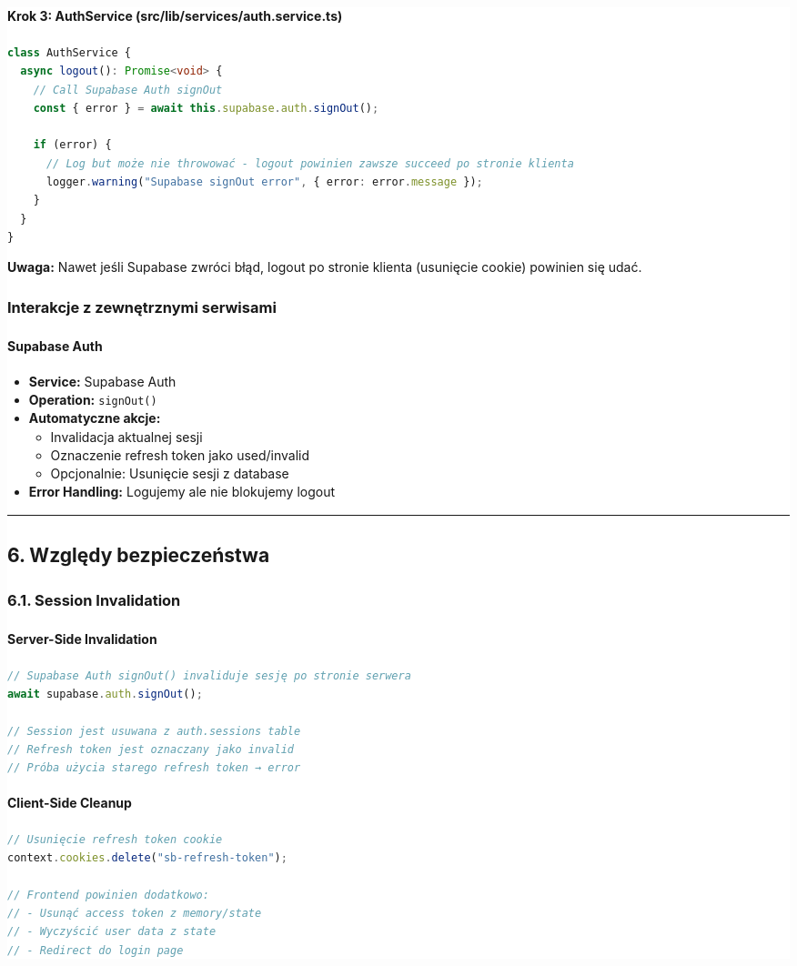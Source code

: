 #### Krok 3: AuthService (src/lib/services/auth.service.ts)

```typescript
class AuthService {
  async logout(): Promise<void> {
    // Call Supabase Auth signOut
    const { error } = await this.supabase.auth.signOut();

    if (error) {
      // Log but może nie throwować - logout powinien zawsze succeed po stronie klienta
      logger.warning("Supabase signOut error", { error: error.message });
    }
  }
}
```

**Uwaga:** Nawet jeśli Supabase zwróci błąd, logout po stronie klienta (usunięcie cookie) powinien się udać.

### Interakcje z zewnętrznymi serwisami

#### Supabase Auth

- **Service:** Supabase Auth
- **Operation:** `signOut()`
- **Automatyczne akcje:**
  - Invalidacja aktualnej sesji
  - Oznaczenie refresh token jako used/invalid
  - Opcjonalnie: Usunięcie sesji z database
- **Error Handling:** Logujemy ale nie blokujemy logout

---

## 6. Względy bezpieczeństwa

### 6.1. Session Invalidation

#### Server-Side Invalidation

```typescript
// Supabase Auth signOut() invaliduje sesję po stronie serwera
await supabase.auth.signOut();

// Session jest usuwana z auth.sessions table
// Refresh token jest oznaczany jako invalid
// Próba użycia starego refresh token → error
```

#### Client-Side Cleanup

```typescript
// Usunięcie refresh token cookie
context.cookies.delete("sb-refresh-token");

// Frontend powinien dodatkowo:
// - Usunąć access token z memory/state
// - Wyczyścić user data z state
// - Redirect do login page
```
